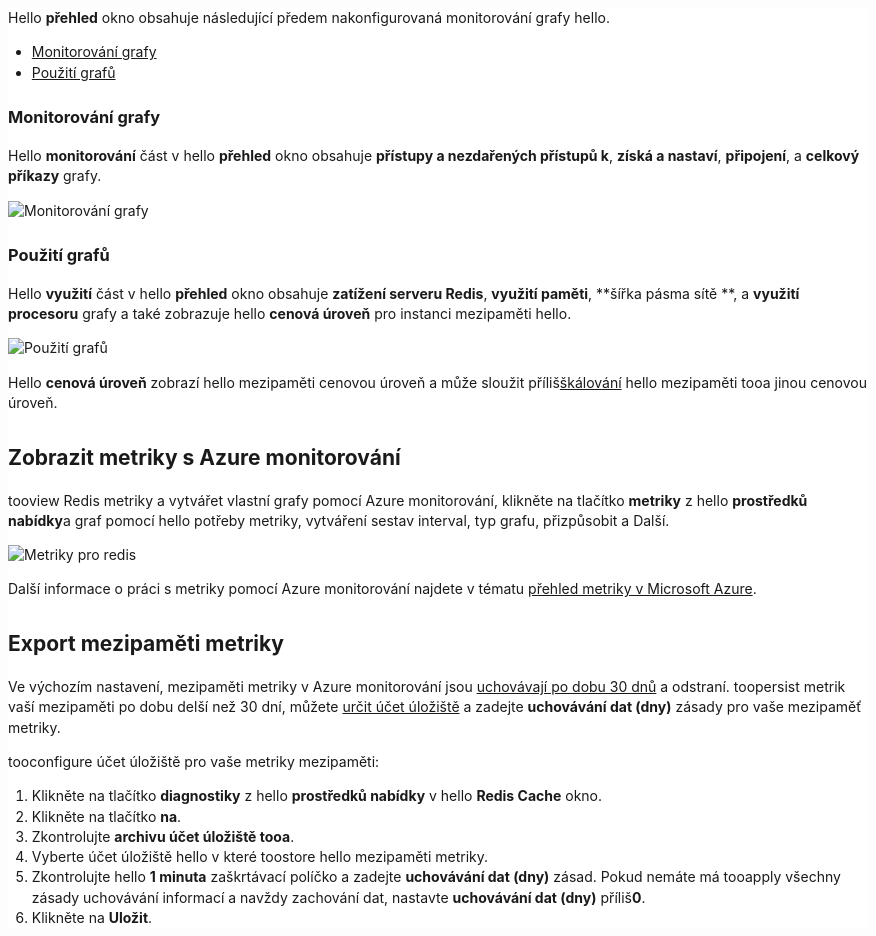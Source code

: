 Hello **přehled** okno obsahuje následující předem nakonfigurovaná monitorování grafy hello.

* [Monitorování grafy](#monitoring-charts)
* [Použití grafů](#usage-charts)

### <a name="monitoring-charts"></a>Monitorování grafy
Hello **monitorování** část v hello **přehled** okno obsahuje **přístupy a nezdařených přístupů k**, **získá a nastaví**, **připojení**, a **celkový příkazy** grafy.

![Monitorování grafy](./media/cache-how-to-monitor/redis-cache-monitoring-part.png)

### <a name="usage-charts"></a>Použití grafů
Hello **využití** část v hello **přehled** okno obsahuje **zatížení serveru Redis**, **využití paměti**, **šířka pásma sítě **, a **využití procesoru** grafy a také zobrazuje hello **cenová úroveň** pro instanci mezipaměti hello.

![Použití grafů](./media/cache-how-to-monitor/redis-cache-usage-part.png)

Hello **cenová úroveň** zobrazí hello mezipaměti cenovou úroveň a může sloužit příliš[škálování](cache-how-to-scale.md) hello mezipaměti tooa jinou cenovou úroveň.

## <a name="view-metrics-with-azure-monitor"></a>Zobrazit metriky s Azure monitorování
tooview Redis metriky a vytvářet vlastní grafy pomocí Azure monitorování, klikněte na tlačítko **metriky** z hello **prostředků nabídky**a graf pomocí hello potřeby metriky, vytváření sestav interval, typ grafu, přizpůsobit a Další.

![Metriky pro redis](./media/cache-how-to-monitor/redis-cache-monitor.png)

Další informace o práci s metriky pomocí Azure monitorování najdete v tématu [přehled metriky v Microsoft Azure](../monitoring-and-diagnostics/monitoring-overview-metrics.md).

<a name="how-to-view-metrics-and-customize-chart"></a>
<a name="enable-cache-diagnostics"></a>
## <a name="export-cache-metrics"></a>Export mezipaměti metriky
Ve výchozím nastavení, mezipaměti metriky v Azure monitorování jsou [uchovávají po dobu 30 dnů](../monitoring-and-diagnostics/monitoring-overview-azure-monitor.md#store-and-archive) a odstraní. toopersist metrik vaší mezipaměti po dobu delší než 30 dní, můžete [určit účet úložiště](../monitoring-and-diagnostics/monitoring-archive-diagnostic-logs.md) a zadejte **uchovávání dat (dny)** zásady pro vaše mezipaměť metriky. 

tooconfigure účet úložiště pro vaše metriky mezipaměti:

1. Klikněte na tlačítko **diagnostiky** z hello **prostředků nabídky** v hello **Redis Cache** okno.
2. Klikněte na tlačítko **na**.
3. Zkontrolujte **archivu účet úložiště tooa**.
4. Vyberte účet úložiště hello v které toostore hello mezipaměti metriky.
5. Zkontrolujte hello **1 minuta** zaškrtávací políčko a zadejte **uchovávání dat (dny)** zásad. Pokud nemáte má tooapply všechny zásady uchovávání informací a navždy zachování dat, nastavte **uchovávání dat (dny)** příliš**0**.
6. Klikněte na **Uložit**.
